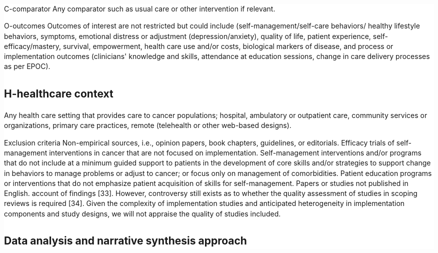C-comparator Any comparator such as usual care or other intervention if relevant.

O-outcomes Outcomes of interest are not restricted but could include (self-management/self-care behaviors/ healthy lifestyle behaviors, symptoms, emotional distress or adjustment (depression/anxiety), quality of life, patient experience, self-efficacy/mastery, survival, empowerment, health care use and/or costs, biological markers of disease, and process or implementation outcomes (clinicians' knowledge and skills, attendance at education sessions, change in care delivery processes as per EPOC).


## H-healthcare context

Any health care setting that provides care to cancer populations; hospital, ambulatory or outpatient care, community services or organizations, primary care practices, remote (telehealth or other web-based designs).

Exclusion criteria Non-empirical sources, i.e., opinion papers, book chapters, guidelines, or editorials. Efficacy trials of self-management interventions in cancer that are not focused on implementation. Self-management interventions and/or programs that do not include at a minimum guided support to patients in the development of core skills and/or strategies to support change in behaviors to manage problems or adjust to cancer; or focus only on management of comorbidities. Patient education programs or interventions that do not emphasize patient acquisition of skills for self-management. Papers or studies not published in English. account of findings [33]. However, controversy still exists as to whether the quality assessment of studies in scoping reviews is required [34]. Given the complexity of implementation studies and anticipated heterogeneity in implementation components and study designs, we will not appraise the quality of studies included.


## Data analysis and narrative synthesis approach
